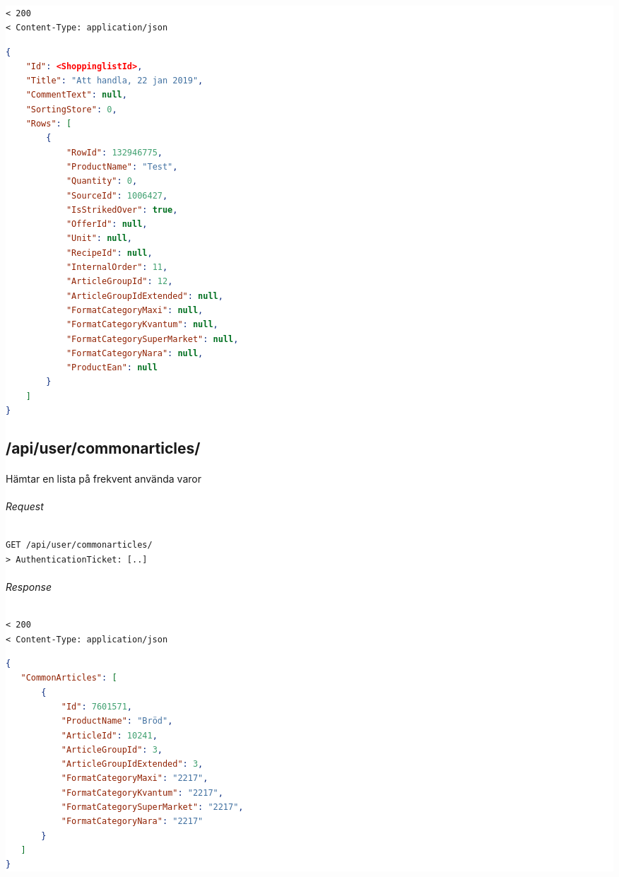 ```
< 200
< Content-Type: application/json
````
```json
{
    "Id": <ShoppinglistId>,
    "Title": "Att handla, 22 jan 2019",
    "CommentText": null,
    "SortingStore": 0,
    "Rows": [
        {
            "RowId": 132946775,
            "ProductName": "Test",
            "Quantity": 0,
            "SourceId": 1006427,
            "IsStrikedOver": true,
            "OfferId": null,
            "Unit": null,
            "RecipeId": null,
            "InternalOrder": 11,
            "ArticleGroupId": 12,
            "ArticleGroupIdExtended": null,
            "FormatCategoryMaxi": null,
            "FormatCategoryKvantum": null,
            "FormatCategorySuperMarket": null,
            "FormatCategoryNara": null,
            "ProductEan": null
        }
    ]
}
```

## /api/user/commonarticles/

Hämtar en lista på frekvent använda varor

###### Request
```
GET /api/user/commonarticles/
> AuthenticationTicket: [..]
```

###### Response
```
< 200
< Content-Type: application/json
````

 ```json
{
    "CommonArticles": [
        {
            "Id": 7601571,
            "ProductName": "Bröd",
            "ArticleId": 10241,
            "ArticleGroupId": 3,
            "ArticleGroupIdExtended": 3,
            "FormatCategoryMaxi": "2217",
            "FormatCategoryKvantum": "2217",
            "FormatCategorySuperMarket": "2217",
            "FormatCategoryNara": "2217"
        }
    ]
}
```
